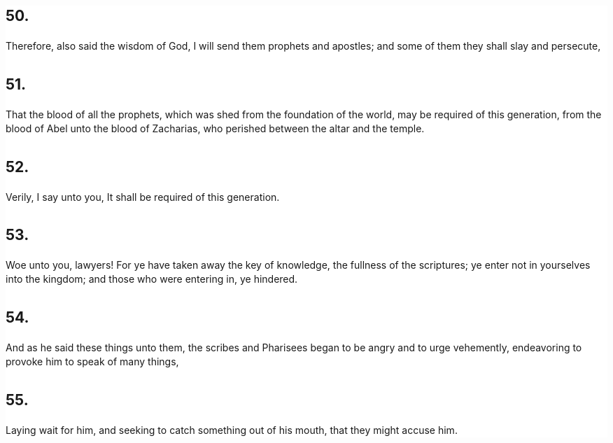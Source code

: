 ## 50.
Therefore, also said the wisdom of God, I will send them prophets and apostles; and some of them they shall slay and persecute,
## 51.
That the blood of all the prophets, which was shed from the foundation of the world, may be required of this generation, from the blood of Abel unto the blood of Zacharias, who perished between the altar and the temple.
## 52.
Verily, I say unto you, It shall be required of this generation.
## 53.
Woe unto you, lawyers! For ye have taken away the key of knowledge, the fullness of the scriptures; ye enter not in yourselves into the kingdom; and those who were entering in, ye hindered.
## 54.
And as he said these things unto them, the scribes and Pharisees began to be angry and to urge vehemently, endeavoring to provoke him to speak of many things,
## 55.
Laying wait for him, and seeking to catch something out of his mouth, that they might accuse him.

